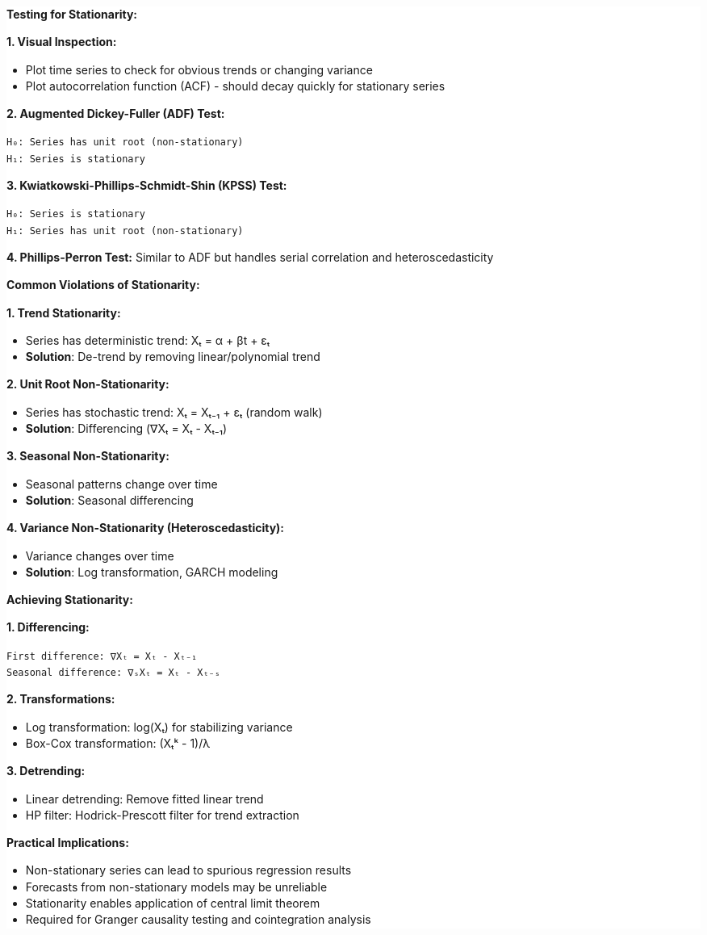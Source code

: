 **Testing for Stationarity:**

**1. Visual Inspection:**
- Plot time series to check for obvious trends or changing variance
- Plot autocorrelation function (ACF) - should decay quickly for stationary series

**2. Augmented Dickey-Fuller (ADF) Test:**
```
H₀: Series has unit root (non-stationary)
H₁: Series is stationary
```

**3. Kwiatkowski-Phillips-Schmidt-Shin (KPSS) Test:**
```
H₀: Series is stationary
H₁: Series has unit root (non-stationary)
```

**4. Phillips-Perron Test:**
Similar to ADF but handles serial correlation and heteroscedasticity

**Common Violations of Stationarity:**

**1. Trend Stationarity:**
- Series has deterministic trend: Xₜ = α + βt + εₜ
- **Solution**: De-trend by removing linear/polynomial trend

**2. Unit Root Non-Stationarity:**
- Series has stochastic trend: Xₜ = Xₜ₋₁ + εₜ (random walk)
- **Solution**: Differencing (∇Xₜ = Xₜ - Xₜ₋₁)

**3. Seasonal Non-Stationarity:**
- Seasonal patterns change over time
- **Solution**: Seasonal differencing

**4. Variance Non-Stationarity (Heteroscedasticity):**
- Variance changes over time
- **Solution**: Log transformation, GARCH modeling

**Achieving Stationarity:**

**1. Differencing:**
```
First difference: ∇Xₜ = Xₜ - Xₜ₋₁
Seasonal difference: ∇ₛXₜ = Xₜ - Xₜ₋ₛ
```

**2. Transformations:**
- Log transformation: log(Xₜ) for stabilizing variance
- Box-Cox transformation: (Xₜᵏ - 1)/λ

**3. Detrending:**
- Linear detrending: Remove fitted linear trend
- HP filter: Hodrick-Prescott filter for trend extraction

**Practical Implications:**
- Non-stationary series can lead to spurious regression results
- Forecasts from non-stationary models may be unreliable
- Stationarity enables application of central limit theorem
- Required for Granger causality testing and cointegration analysis
